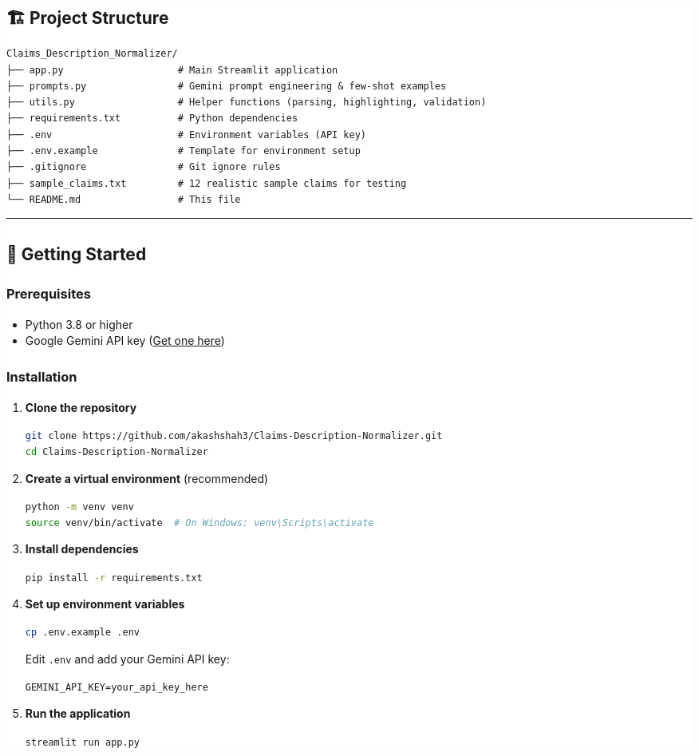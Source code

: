 
## 🏗️ Project Structure

```
Claims_Description_Normalizer/
├── app.py                    # Main Streamlit application
├── prompts.py                # Gemini prompt engineering & few-shot examples
├── utils.py                  # Helper functions (parsing, highlighting, validation)
├── requirements.txt          # Python dependencies
├── .env                      # Environment variables (API key)
├── .env.example              # Template for environment setup
├── .gitignore                # Git ignore rules
├── sample_claims.txt         # 12 realistic sample claims for testing
└── README.md                 # This file
```

---

## 🚀 Getting Started

### Prerequisites

- Python 3.8 or higher
- Google Gemini API key ([Get one here](https://makersuite.google.com/app/apikey))

### Installation

1. **Clone the repository**
   ```bash
   git clone https://github.com/akashshah3/Claims-Description-Normalizer.git
   cd Claims-Description-Normalizer
   ```

2. **Create a virtual environment** (recommended)
   ```bash
   python -m venv venv
   source venv/bin/activate  # On Windows: venv\Scripts\activate
   ```

3. **Install dependencies**
   ```bash
   pip install -r requirements.txt
   ```

4. **Set up environment variables**
   ```bash
   cp .env.example .env
   ```
   
   Edit `.env` and add your Gemini API key:
   ```
   GEMINI_API_KEY=your_api_key_here
   ```

5. **Run the application**
   ```bash
   streamlit run app.py
   ```
